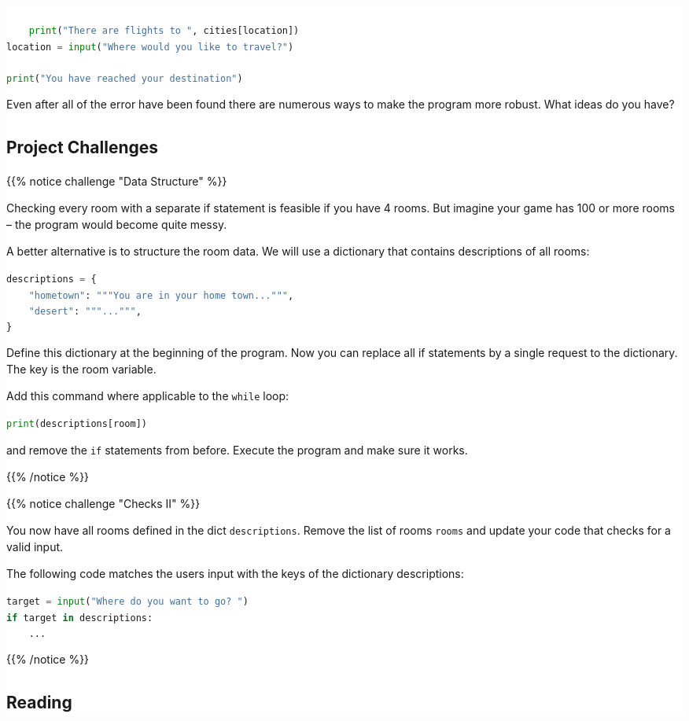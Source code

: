 ```python

    print("There are flights to ", cities[location])
location = input("Where would you like to travel?")

print("You have reached your destination")
```
Even after all of the error have been found there are numerous ways to make the program more robust. What ideas do you have?

## Project Challenges

{{% notice challenge "Data Structure" %}}

Checking every room with a separate if statement is feasible if you have 4 rooms. But imagine your game has 100 or more rooms – the program would become quite messy.

A better alternative is to structure the room data. We will use a dictionary that contains descriptions of all rooms:

```python
descriptions = {
    "hometown": """You are in your home town...""",
    "desert": """...""",
}

```

Define this dictionary at the beginning of the program. Now you can replace all if statements by a single request to the dictionary. The key is the room variable.

Add this command where applicable to the `while` loop:

```python
print(descriptions[room])
```

and remove the `if` statements from before. Execute the program and make sure it works.

{{% /notice %}}


{{% notice challenge "Checks II" %}}

You now have all rooms defined in the dict `descriptions`. Remove the list of rooms `rooms` 
and update your code that checks for a valid input.

The following code matches the users input with the keys of the dictionary descriptions:

```python
target = input("Where do you want to go? ")
if target in descriptions:
    ...
```

{{% /notice %}}

## Reading
